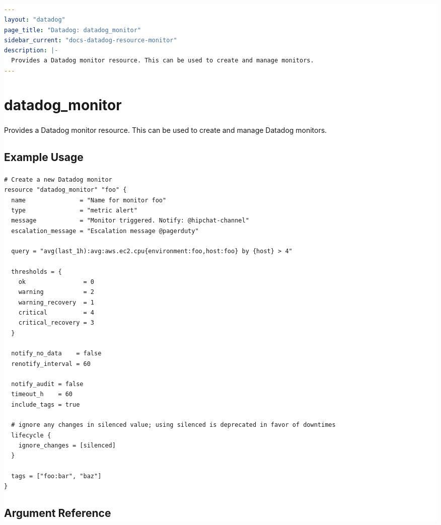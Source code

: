 ```yaml
---
layout: "datadog"
page_title: "Datadog: datadog_monitor"
sidebar_current: "docs-datadog-resource-monitor"
description: |-
  Provides a Datadog monitor resource. This can be used to create and manage monitors.
---
```


# datadog_monitor

Provides a Datadog monitor resource. This can be used to create and manage Datadog monitors.

## Example Usage

```hcl
# Create a new Datadog monitor
resource "datadog_monitor" "foo" {
  name               = "Name for monitor foo"
  type               = "metric alert"
  message            = "Monitor triggered. Notify: @hipchat-channel"
  escalation_message = "Escalation message @pagerduty"

  query = "avg(last_1h):avg:aws.ec2.cpu{environment:foo,host:foo} by {host} > 4"

  thresholds = {
    ok                = 0
    warning           = 2
    warning_recovery  = 1
    critical          = 4
    critical_recovery = 3
  }

  notify_no_data    = false
  renotify_interval = 60

  notify_audit = false
  timeout_h    = 60
  include_tags = true

  # ignore any changes in silenced value; using silenced is deprecated in favor of downtimes
  lifecycle {
    ignore_changes = [silenced]
  }

  tags = ["foo:bar", "baz"]
}
```

## Argument Reference
